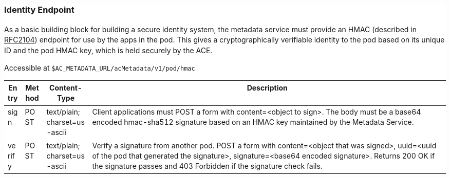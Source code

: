 ### Identity Endpoint

As a basic building block for building a secure identity system, the metadata service must provide an HMAC (described in [RFC2104](https://www.ietf.org/rfc/rfc2104.txt)) endpoint for use by the apps in the pod.
This gives a cryptographically verifiable identity to the pod based on its unique ID and the pod HMAC key, which is held securely by the ACE.

Accessible at `$AC_METADATA_URL/acMetadata/v1/pod/hmac`

| Entry | Method | Content-Type | Description |
|-------|--------|--------------|-------------|
|sign   | POST   | text/plain; charset=us-ascii | Client applications must POST a form with content=&lt;object to sign&gt;. The body must be a base64 encoded hmac-sha512 signature based on an HMAC key maintained by the Metadata Service. |
|verify | POST   | text/plain; charset=us-ascii | Verify a signature from another pod. POST a form with content=&lt;object that was signed&gt;, uuid=&lt;uuid of the pod that generated the signature&gt;, signature=&lt;base64 encoded signature&gt;. Returns 200 OK if the signature passes and 403 Forbidden if the signature check fails. |
